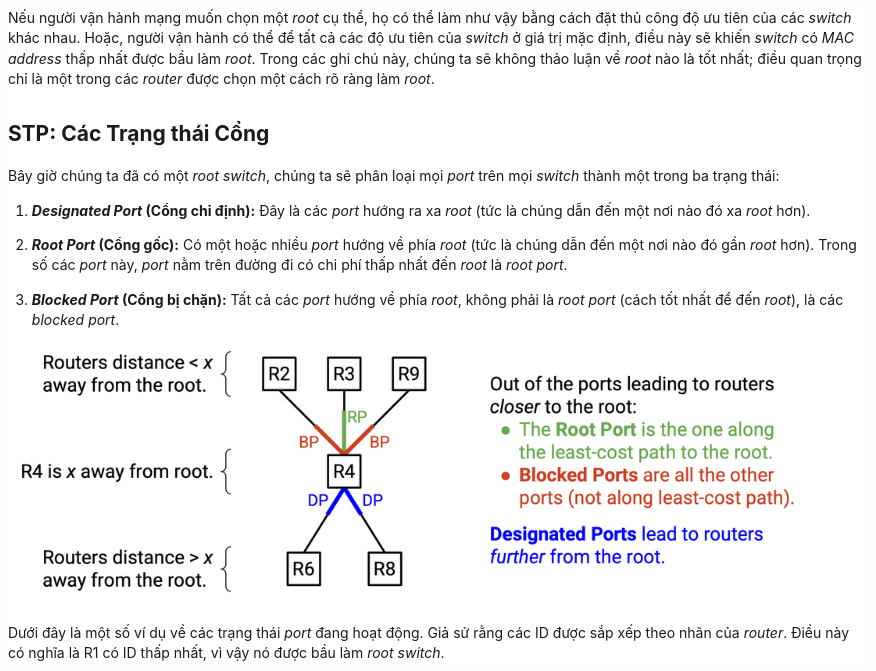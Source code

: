 
Nếu người vận hành mạng muốn chọn một *root* cụ thể, họ có thể làm như vậy bằng cách đặt thủ công độ ưu tiên của các *switch* khác nhau. Hoặc, người vận hành có thể để tất cả các độ ưu tiên của *switch* ở giá trị mặc định, điều này sẽ khiến *switch* có *MAC address* thấp nhất được bầu làm *root*. Trong các ghi chú này, chúng ta sẽ không thảo luận về *root* nào là tốt nhất; điều quan trọng chỉ là một trong các *router* được chọn một cách rõ ràng làm *root*.

## STP: Các Trạng thái Cổng

Bây giờ chúng ta đã có một *root switch*, chúng ta sẽ phân loại mọi *port* trên mọi *switch* thành một trong ba trạng thái:

1.  ***Designated Port* (Cổng chỉ định):** Đây là các *port* hướng ra xa *root* (tức là chúng dẫn đến một nơi nào đó xa *root* hơn).

2.  ***Root Port* (Cổng gốc):** Có một hoặc nhiều *port* hướng về phía *root* (tức là chúng dẫn đến một nơi nào đó gần *root* hơn). Trong số các *port* này, *port* nằm trên đường đi có chi phí thấp nhất đến *root* là *root port*.

3.  ***Blocked Port* (Cổng bị chặn):** Tất cả các *port* hướng về phía *root*, không phải là *root port* (cách tốt nhất để đến *root*), là các *blocked port*.

<img width="800px" src="../assets/end-to-end/5-025-stp-port-types.png">

Dưới đây là một số ví dụ về các trạng thái *port* đang hoạt động. Giả sử rằng các ID được sắp xếp theo nhãn của *router*. Điều này có nghĩa là R1 có ID thấp nhất, vì vậy nó được bầu làm *root switch*.
